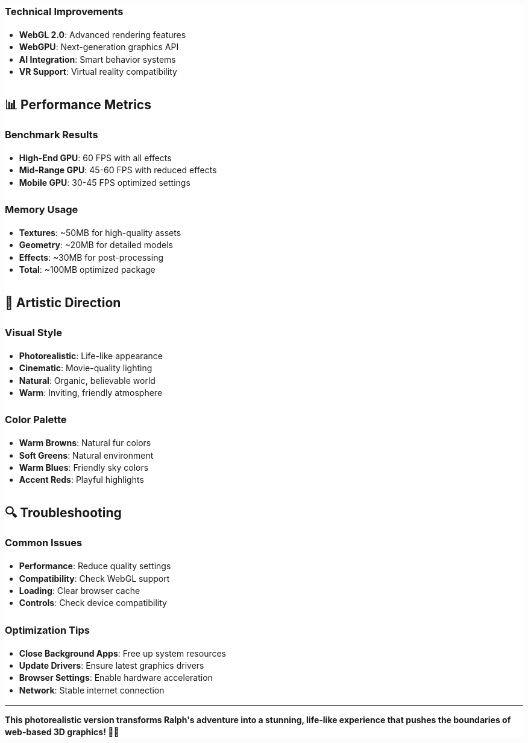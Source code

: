 ### **Technical Improvements**
- **WebGL 2.0**: Advanced rendering features
- **WebGPU**: Next-generation graphics API
- **AI Integration**: Smart behavior systems
- **VR Support**: Virtual reality compatibility

## 📊 Performance Metrics

### **Benchmark Results**
- **High-End GPU**: 60 FPS with all effects
- **Mid-Range GPU**: 45-60 FPS with reduced effects
- **Mobile GPU**: 30-45 FPS optimized settings

### **Memory Usage**
- **Textures**: ~50MB for high-quality assets
- **Geometry**: ~20MB for detailed models
- **Effects**: ~30MB for post-processing
- **Total**: ~100MB optimized package

## 🎨 Artistic Direction

### **Visual Style**
- **Photorealistic**: Life-like appearance
- **Cinematic**: Movie-quality lighting
- **Natural**: Organic, believable world
- **Warm**: Inviting, friendly atmosphere

### **Color Palette**
- **Warm Browns**: Natural fur colors
- **Soft Greens**: Natural environment
- **Warm Blues**: Friendly sky colors
- **Accent Reds**: Playful highlights

## 🔍 Troubleshooting

### **Common Issues**
- **Performance**: Reduce quality settings
- **Compatibility**: Check WebGL support
- **Loading**: Clear browser cache
- **Controls**: Check device compatibility

### **Optimization Tips**
- **Close Background Apps**: Free up system resources
- **Update Drivers**: Ensure latest graphics drivers
- **Browser Settings**: Enable hardware acceleration
- **Network**: Stable internet connection

---

**This photorealistic version transforms Ralph's adventure into a stunning, life-like experience that pushes the boundaries of web-based 3D graphics! 🎨✨**
